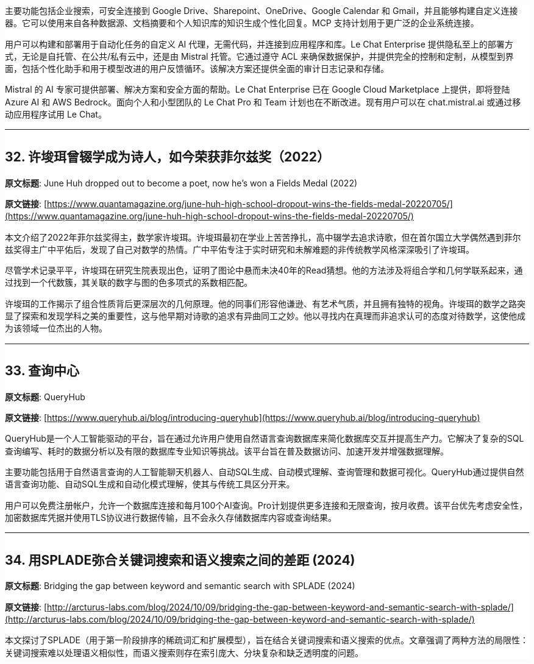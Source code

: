 主要功能包括企业搜索，可安全连接到 Google Drive、Sharepoint、OneDrive、Google Calendar 和 Gmail，并且能够构建自定义连接器。它可以使用来自各种数据源、文档摘要和个人知识库的知识生成个性化回复。MCP 支持计划用于更广泛的企业系统连接。

用户可以构建和部署用于自动化任务的自定义 AI 代理，无需代码，并连接到应用程序和库。Le Chat Enterprise 提供隐私至上的部署方式，无论是自托管、在公共/私有云中，还是由 Mistral 托管。它通过遵守 ACL 来确保数据保护，并提供完全的控制和定制，从模型到界面，包括个性化助手和用于模型改进的用户反馈循环。该解决方案还提供全面的审计日志记录和存储。

Mistral 的 AI 专家可提供部署、解决方案和安全方面的帮助。Le Chat Enterprise 已在 Google Cloud Marketplace 上提供，即将登陆 Azure AI 和 AWS Bedrock。面向个人和小型团队的 Le Chat Pro 和 Team 计划也在不断改进。现有用户可以在 chat.mistral.ai 或通过移动应用程序试用 Le Chat。

---

## 32. 许埈珥曾辍学成为诗人，如今荣获菲尔兹奖（2022）

**原文标题**: June Huh dropped out to become a poet, now he’s won a Fields Medal (2022)

**原文链接**: [https://www.quantamagazine.org/june-huh-high-school-dropout-wins-the-fields-medal-20220705/](https://www.quantamagazine.org/june-huh-high-school-dropout-wins-the-fields-medal-20220705/)

本文介绍了2022年菲尔兹奖得主，数学家许埈珥。许埈珥最初在学业上苦苦挣扎，高中辍学去追求诗歌，但在首尔国立大学偶然遇到菲尔兹奖得主广中平佑后，发现了自己对数学的热情。广中平佑专注于实时研究和未解难题的非传统教学风格深深吸引了许埈珥。

尽管学术记录平平，许埈珥在研究生院表现出色，证明了图论中悬而未决40年的Read猜想。他的方法涉及将组合学和几何学联系起来，通过找到一个代数簇，其关联的数字与图的色多项式的系数相匹配。

许埈珥的工作揭示了组合性质背后更深层次的几何原理。他的同事们形容他谦逊、有艺术气质，并且拥有独特的视角。许埈珥的数学之路突显了探索和发现学科之美的重要性，这与他早期对诗歌的追求有异曲同工之妙。他以寻找内在真理而非追求认可的态度对待数学，这使他成为该领域一位杰出的人物。

---

## 33. 查询中心

**原文标题**: QueryHub

**原文链接**: [https://www.queryhub.ai/blog/introducing-queryhub](https://www.queryhub.ai/blog/introducing-queryhub)

QueryHub是一个人工智能驱动的平台，旨在通过允许用户使用自然语言查询数据库来简化数据库交互并提高生产力。它解决了复杂的SQL查询编写、耗时的数据分析以及有限的数据库专业知识等挑战。该平台旨在普及数据访问、加速开发并增强数据理解。

主要功能包括用于自然语言查询的人工智能聊天机器人、自动SQL生成、自动模式理解、查询管理和数据可视化。QueryHub通过提供自然语言查询功能、自动SQL生成和自动化模式理解，使其与传统工具区分开来。

用户可以免费注册帐户，允许一个数据库连接和每月100个AI查询。Pro计划提供更多连接和无限查询，按月收费。该平台优先考虑安全性，加密数据库凭据并使用TLS协议进行数据传输，且不会永久存储数据库内容或查询结果。

---

## 34. 用SPLADE弥合关键词搜索和语义搜索之间的差距 (2024)

**原文标题**: Bridging the gap between keyword and semantic search with SPLADE (2024)

**原文链接**: [http://arcturus-labs.com/blog/2024/10/09/bridging-the-gap-between-keyword-and-semantic-search-with-splade/](http://arcturus-labs.com/blog/2024/10/09/bridging-the-gap-between-keyword-and-semantic-search-with-splade/)

本文探讨了SPLADE（用于第一阶段排序的稀疏词汇和扩展模型），旨在结合关键词搜索和语义搜索的优点。文章强调了两种方法的局限性：关键词搜索难以处理语义相似性，而语义搜索则存在索引庞大、分块复杂和缺乏透明度的问题。
